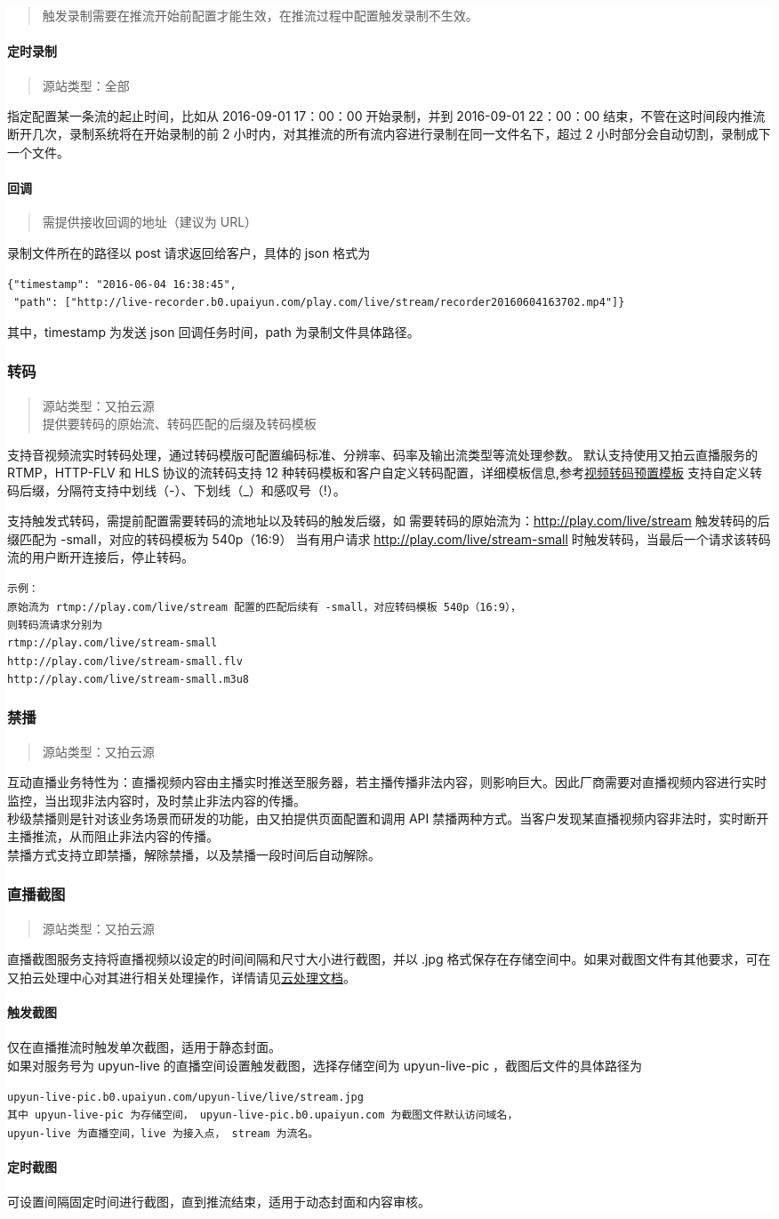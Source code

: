 > 触发录制需要在推流开始前配置才能生效，在推流过程中配置触发录制不生效。

#### 定时录制
> 源站类型：全部  

指定配置某一条流的起止时间，比如从 2016-09-01 17：00：00 开始录制，并到 2016-09-01 22：00：00 结束，不管在这时间段内推流断开几次，录制系统将在开始录制的前 2 小时内，对其推流的所有流内容进行录制在同一文件名下，超过 2 小时部分会自动切割，录制成下一个文件。

#### 回调
> 需提供接收回调的地址（建议为 URL）  

录制文件所在的路径以 post 请求返回给客户，具体的 json 格式为
```
{"timestamp": "2016-06-04 16:38:45",  
 "path": ["http://live-recorder.b0.upaiyun.com/play.com/live/stream/recorder20160604163702.mp4"]}
```
其中，timestamp 为发送 json 回调任务时间，path 为录制文件具体路径。

### 转码
> 源站类型：又拍云源  
> 提供要转码的原始流、转码匹配的后缀及转码模板  

支持音视频流实时转码处理，通过转码模版可配置编码标准、分辨率、码率及输出流类型等流处理参数。
默认支持使用又拍云直播服务的 RTMP，HTTP-FLV 和 HLS 协议的流转码支持 12 种转码模板和客户自定义转码配置，详细模板信息,参考[视频转码预置模板](http://docs.upyun.com/cloud/attachment/ ) 支持自定义转码后缀，分隔符支持中划线（-）、下划线（_）和感叹号（!）。

支持触发式转码，需提前配置需要转码的流地址以及转码的触发后缀，如 需要转码的原始流为：http://play.com/live/stream 触发转码的后缀匹配为 -small，对应的转码模板为 540p（16:9） 当有用户请求 http://play.com/live/stream-small  时触发转码，当最后一个请求该转码流的用户断开连接后，停止转码。

```
示例：
原始流为 rtmp://play.com/live/stream 配置的匹配后续有 -small，对应转码模板 540p（16:9），  
则转码流请求分别为  
rtmp://play.com/live/stream-small  
http://play.com/live/stream-small.flv  
http://play.com/live/stream-small.m3u8    
```

### 禁播
> 源站类型：又拍云源  

互动直播业务特性为：直播视频内容由主播实时推送至服务器，若主播传播非法内容，则影响巨大。因此厂商需要对直播视频内容进行实时监控，当出现非法内容时，及时禁止非法内容的传播。  
秒级禁播则是针对该业务场景而研发的功能，由又拍提供页面配置和调用 API 禁播两种方式。当客户发现某直播视频内容非法时，实时断开主播推流，从而阻止非法内容的传播。  
禁播方式支持立即禁播，解除禁播，以及禁播一段时间后自动解除。  

### 直播截图
> 源站类型：又拍云源

直播截图服务支持将直播视频以设定的时间间隔和尺寸大小进行截图，并以 .jpg 格式保存在存储空间中。如果对截图文件有其他要求，可在又拍云处理中心对其进行相关处理操作，详情请见[云处理文档](http://docs.upyun.com/cloud/)。
#### 触发截图
仅在直播推流时触发单次截图，适用于静态封面。  
如果对服务号为 upyun-live 的直播空间设置触发截图，选择存储空间为 upyun-live-pic ，截图后文件的具体路径为
```
upyun-live-pic.b0.upaiyun.com/upyun-live/live/stream.jpg
其中 upyun-live-pic 为存储空间， upyun-live-pic.b0.upaiyun.com 为截图文件默认访问域名， 
upyun-live 为直播空间，live 为接入点， stream 为流名。 
```
#### 定时截图
可设置间隔固定时间进行截图，直到推流结束，适用于动态封面和内容审核。  
